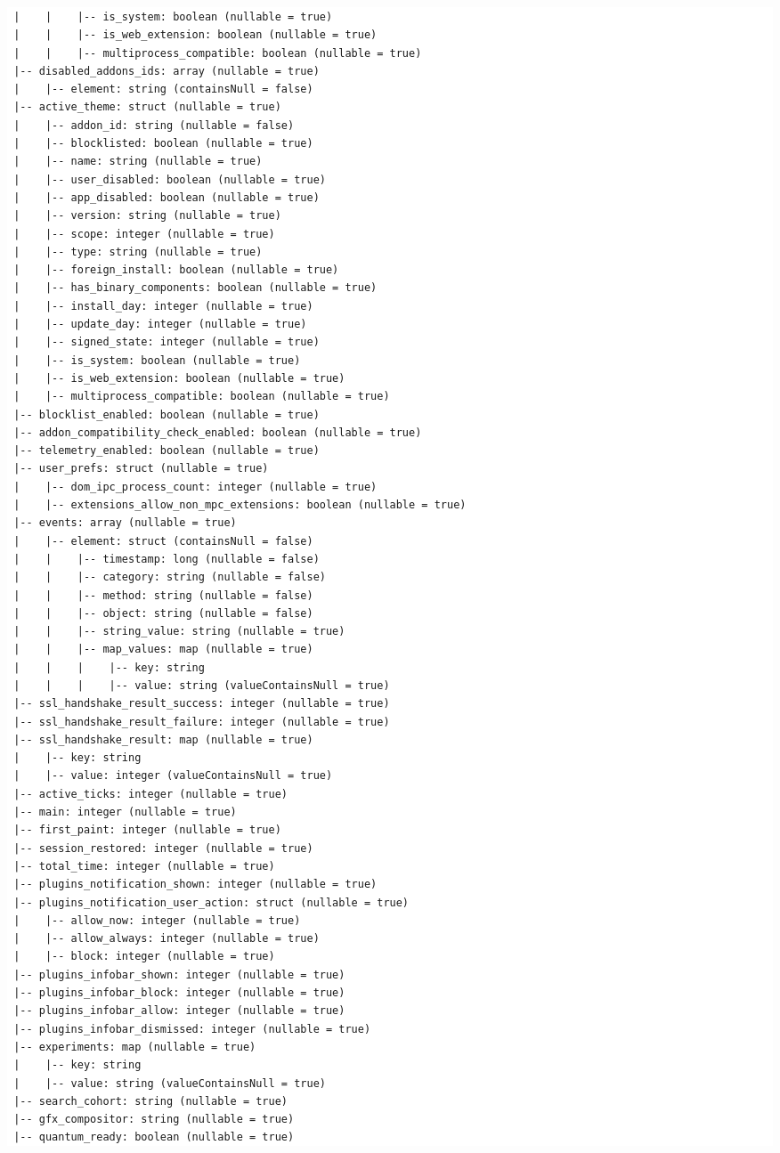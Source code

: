 ```
 |    |    |-- is_system: boolean (nullable = true)
 |    |    |-- is_web_extension: boolean (nullable = true)
 |    |    |-- multiprocess_compatible: boolean (nullable = true)
 |-- disabled_addons_ids: array (nullable = true)
 |    |-- element: string (containsNull = false)
 |-- active_theme: struct (nullable = true)
 |    |-- addon_id: string (nullable = false)
 |    |-- blocklisted: boolean (nullable = true)
 |    |-- name: string (nullable = true)
 |    |-- user_disabled: boolean (nullable = true)
 |    |-- app_disabled: boolean (nullable = true)
 |    |-- version: string (nullable = true)
 |    |-- scope: integer (nullable = true)
 |    |-- type: string (nullable = true)
 |    |-- foreign_install: boolean (nullable = true)
 |    |-- has_binary_components: boolean (nullable = true)
 |    |-- install_day: integer (nullable = true)
 |    |-- update_day: integer (nullable = true)
 |    |-- signed_state: integer (nullable = true)
 |    |-- is_system: boolean (nullable = true)
 |    |-- is_web_extension: boolean (nullable = true)
 |    |-- multiprocess_compatible: boolean (nullable = true)
 |-- blocklist_enabled: boolean (nullable = true)
 |-- addon_compatibility_check_enabled: boolean (nullable = true)
 |-- telemetry_enabled: boolean (nullable = true)
 |-- user_prefs: struct (nullable = true)
 |    |-- dom_ipc_process_count: integer (nullable = true)
 |    |-- extensions_allow_non_mpc_extensions: boolean (nullable = true)
 |-- events: array (nullable = true)
 |    |-- element: struct (containsNull = false)
 |    |    |-- timestamp: long (nullable = false)
 |    |    |-- category: string (nullable = false)
 |    |    |-- method: string (nullable = false)
 |    |    |-- object: string (nullable = false)
 |    |    |-- string_value: string (nullable = true)
 |    |    |-- map_values: map (nullable = true)
 |    |    |    |-- key: string
 |    |    |    |-- value: string (valueContainsNull = true)
 |-- ssl_handshake_result_success: integer (nullable = true)
 |-- ssl_handshake_result_failure: integer (nullable = true)
 |-- ssl_handshake_result: map (nullable = true)
 |    |-- key: string
 |    |-- value: integer (valueContainsNull = true)
 |-- active_ticks: integer (nullable = true)
 |-- main: integer (nullable = true)
 |-- first_paint: integer (nullable = true)
 |-- session_restored: integer (nullable = true)
 |-- total_time: integer (nullable = true)
 |-- plugins_notification_shown: integer (nullable = true)
 |-- plugins_notification_user_action: struct (nullable = true)
 |    |-- allow_now: integer (nullable = true)
 |    |-- allow_always: integer (nullable = true)
 |    |-- block: integer (nullable = true)
 |-- plugins_infobar_shown: integer (nullable = true)
 |-- plugins_infobar_block: integer (nullable = true)
 |-- plugins_infobar_allow: integer (nullable = true)
 |-- plugins_infobar_dismissed: integer (nullable = true)
 |-- experiments: map (nullable = true)
 |    |-- key: string
 |    |-- value: string (valueContainsNull = true)
 |-- search_cohort: string (nullable = true)
 |-- gfx_compositor: string (nullable = true)
 |-- quantum_ready: boolean (nullable = true)
```